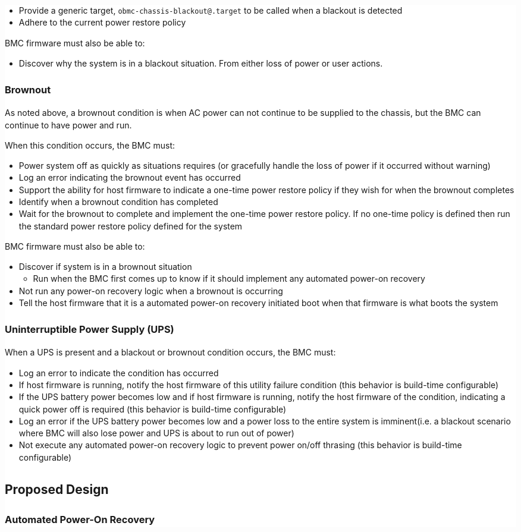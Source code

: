 - Provide a generic target, `obmc-chassis-blackout@.target` to be called when a
  blackout is detected
- Adhere to the current power restore policy

BMC firmware must also be able to:

- Discover why the system is in a blackout situation. From either loss of power
  or user actions.

### Brownout

As noted above, a brownout condition is when AC power can not continue to be
supplied to the chassis, but the BMC can continue to have power and run.

When this condition occurs, the BMC must:

- Power system off as quickly as situations requires (or gracefully handle the
  loss of power if it occurred without warning)
- Log an error indicating the brownout event has occurred
- Support the ability for host firmware to indicate a one-time power restore
  policy if they wish for when the brownout completes
- Identify when a brownout condition has completed
- Wait for the brownout to complete and implement the one-time power restore
  policy. If no one-time policy is defined then run the standard power restore
  policy defined for the system

BMC firmware must also be able to:

- Discover if system is in a brownout situation
  - Run when the BMC first comes up to know if it should implement any automated
    power-on recovery
- Not run any power-on recovery logic when a brownout is occurring
- Tell the host firmware that it is a automated power-on recovery initiated boot
  when that firmware is what boots the system

### Uninterruptible Power Supply (UPS)

When a UPS is present and a blackout or brownout condition occurs, the BMC must:

- Log an error to indicate the condition has occurred
- If host firmware is running, notify the host firmware of this utility failure
  condition (this behavior is build-time configurable)
- If the UPS battery power becomes low and if host firmware is running, notify
  the host firmware of the condition, indicating a quick power off is required
  (this behavior is build-time configurable)
- Log an error if the UPS battery power becomes low and a power loss to the
  entire system is imminent(i.e. a blackout scenario where BMC will also lose
  power and UPS is about to run out of power)
- Not execute any automated power-on recovery logic to prevent power on/off
  thrasing (this behavior is build-time configurable)

## Proposed Design

### Automated Power-On Recovery
